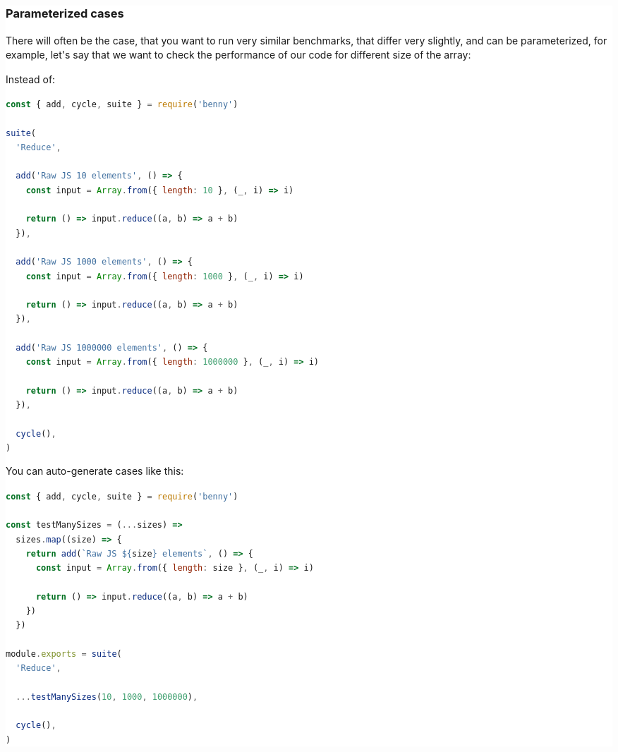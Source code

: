 ### Parameterized cases

There will often be the case, that you want to run very similar benchmarks, that differ very slightly, and can be parameterized, for example, let's say that we want to check the performance of our code for different size of the array:

Instead of:

```js
const { add, cycle, suite } = require('benny')

suite(
  'Reduce',

  add('Raw JS 10 elements', () => {
    const input = Array.from({ length: 10 }, (_, i) => i)

    return () => input.reduce((a, b) => a + b)
  }),

  add('Raw JS 1000 elements', () => {
    const input = Array.from({ length: 1000 }, (_, i) => i)

    return () => input.reduce((a, b) => a + b)
  }),

  add('Raw JS 1000000 elements', () => {
    const input = Array.from({ length: 1000000 }, (_, i) => i)

    return () => input.reduce((a, b) => a + b)
  }),

  cycle(),
)
```

You can auto-generate cases like this:

```js
const { add, cycle, suite } = require('benny')

const testManySizes = (...sizes) =>
  sizes.map((size) => {
    return add(`Raw JS ${size} elements`, () => {
      const input = Array.from({ length: size }, (_, i) => i)

      return () => input.reduce((a, b) => a + b)
    })
  })

module.exports = suite(
  'Reduce',

  ...testManySizes(10, 1000, 1000000),

  cycle(),
)
```
